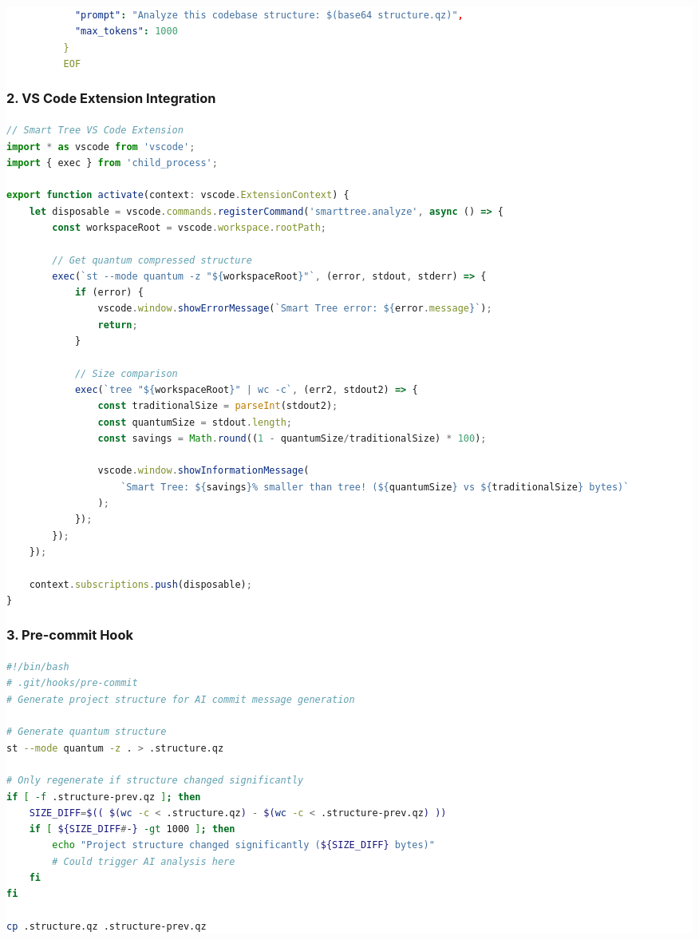 ```yaml
            "prompt": "Analyze this codebase structure: $(base64 structure.qz)",
            "max_tokens": 1000
          }
          EOF
```

### 2. VS Code Extension Integration

```typescript
// Smart Tree VS Code Extension
import * as vscode from 'vscode';
import { exec } from 'child_process';

export function activate(context: vscode.ExtensionContext) {
    let disposable = vscode.commands.registerCommand('smarttree.analyze', async () => {
        const workspaceRoot = vscode.workspace.rootPath;
        
        // Get quantum compressed structure
        exec(`st --mode quantum -z "${workspaceRoot}"`, (error, stdout, stderr) => {
            if (error) {
                vscode.window.showErrorMessage(`Smart Tree error: ${error.message}`);
                return;
            }
            
            // Size comparison
            exec(`tree "${workspaceRoot}" | wc -c`, (err2, stdout2) => {
                const traditionalSize = parseInt(stdout2);
                const quantumSize = stdout.length;
                const savings = Math.round((1 - quantumSize/traditionalSize) * 100);
                
                vscode.window.showInformationMessage(
                    `Smart Tree: ${savings}% smaller than tree! (${quantumSize} vs ${traditionalSize} bytes)`
                );
            });
        });
    });
    
    context.subscriptions.push(disposable);
}
```

### 3. Pre-commit Hook

```bash
#!/bin/bash
# .git/hooks/pre-commit
# Generate project structure for AI commit message generation

# Generate quantum structure
st --mode quantum -z . > .structure.qz

# Only regenerate if structure changed significantly
if [ -f .structure-prev.qz ]; then
    SIZE_DIFF=$(( $(wc -c < .structure.qz) - $(wc -c < .structure-prev.qz) ))
    if [ ${SIZE_DIFF#-} -gt 1000 ]; then
        echo "Project structure changed significantly (${SIZE_DIFF} bytes)"
        # Could trigger AI analysis here
    fi
fi

cp .structure.qz .structure-prev.qz
```
